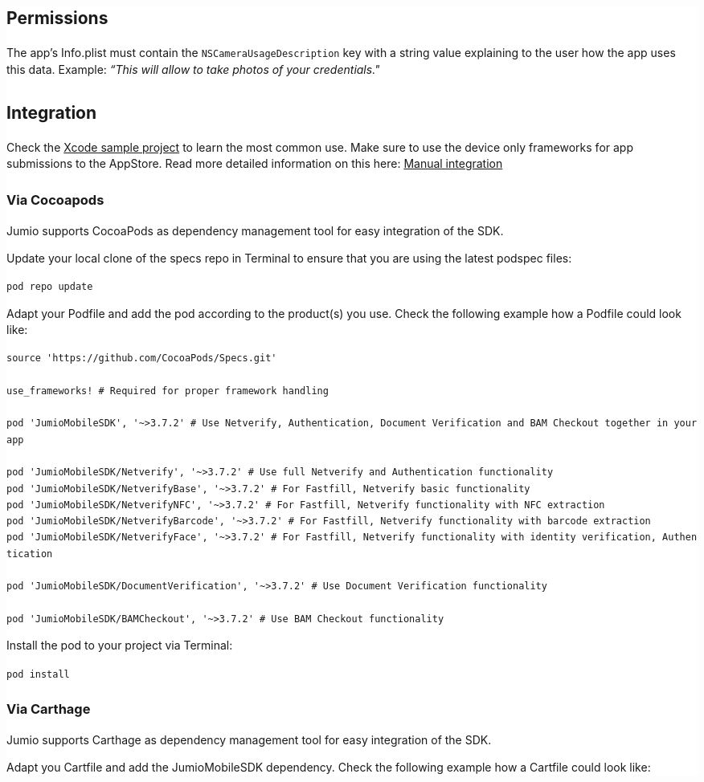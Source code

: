 ## Permissions
The app’s Info.plist must contain the `NSCameraUsageDescription` key with a string value explaining to the user how the app uses this data. Example: *“This will allow <your-app-name> to take photos of your credentials."*

## Integration
Check the [Xcode sample project](sample) to learn the most common use. Make sure to use the device only frameworks for app submissions to the AppStore. Read more detailed information on this here: [Manual integration](/README.md#manually)

### Via Cocoapods
Jumio supports CocoaPods as dependency management tool for easy integration of the SDK.

Update your local clone of the specs repo in Terminal to ensure that you are using the latest podspec files:
```
pod repo update
```

Adapt your Podfile and add the pod according to the product(s) you use. Check the following example how a Podfile could look like:
```
source 'https://github.com/CocoaPods/Specs.git'

use_frameworks! # Required for proper framework handling

pod 'JumioMobileSDK', '~>3.7.2' # Use Netverify, Authentication, Document Verification and BAM Checkout together in your app

pod 'JumioMobileSDK/Netverify', '~>3.7.2' # Use full Netverify and Authentication functionality
pod 'JumioMobileSDK/NetverifyBase', '~>3.7.2' # For Fastfill, Netverify basic functionality
pod 'JumioMobileSDK/NetverifyNFC', '~>3.7.2' # For Fastfill, Netverify functionality with NFC extraction
pod 'JumioMobileSDK/NetverifyBarcode', '~>3.7.2' # For Fastfill, Netverify functionality with barcode extraction
pod 'JumioMobileSDK/NetverifyFace', '~>3.7.2' # For Fastfill, Netverify functionality with identity verification, Authentication

pod 'JumioMobileSDK/DocumentVerification', '~>3.7.2' # Use Document Verification functionality

pod 'JumioMobileSDK/BAMCheckout', '~>3.7.2' # Use BAM Checkout functionality
```

Install the pod to your project via Terminal:
```
pod install
```
### Via Carthage
Jumio supports Carthage as dependency management tool for easy integration of the SDK.

Adapt you Cartfile and add the JumioMobileSDK dependency. Check the following example how a Cartfile could look like:
